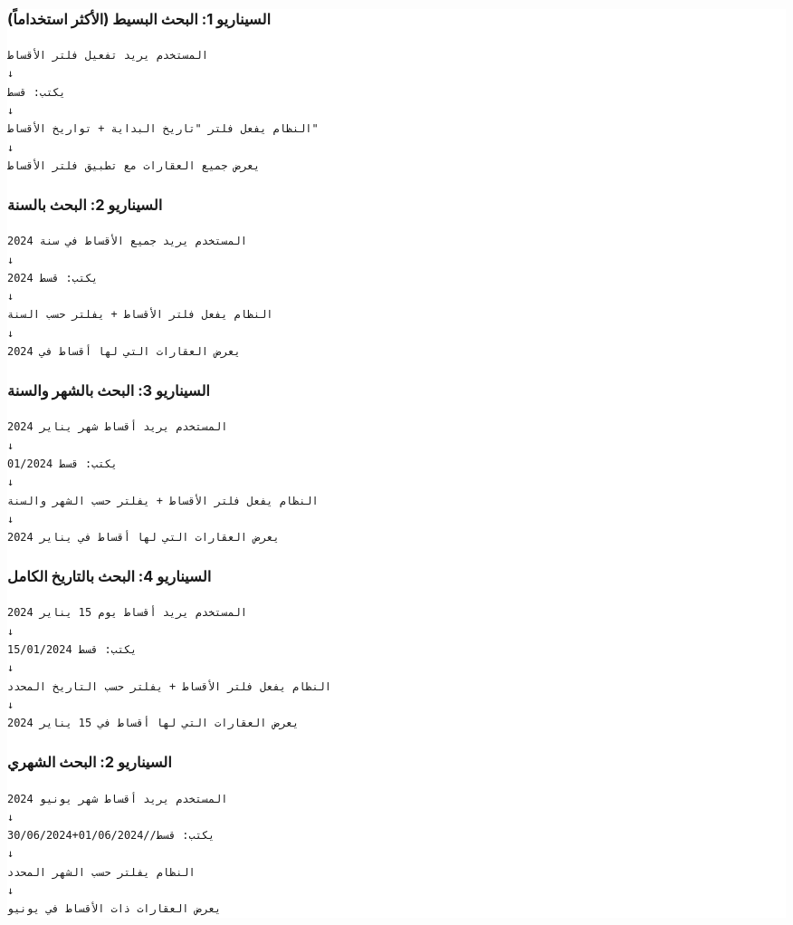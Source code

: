 ### السيناريو 1: البحث البسيط (الأكثر استخداماً)
```
المستخدم يريد تفعيل فلتر الأقساط
↓
يكتب: قسط
↓
النظام يفعل فلتر "تاريخ البداية + تواريخ الأقساط"
↓
يعرض جميع العقارات مع تطبيق فلتر الأقساط
```

### السيناريو 2: البحث بالسنة
```
المستخدم يريد جميع الأقساط في سنة 2024
↓
يكتب: قسط 2024
↓
النظام يفعل فلتر الأقساط + يفلتر حسب السنة
↓
يعرض العقارات التي لها أقساط في 2024
```

### السيناريو 3: البحث بالشهر والسنة
```
المستخدم يريد أقساط شهر يناير 2024
↓
يكتب: قسط 01/2024
↓
النظام يفعل فلتر الأقساط + يفلتر حسب الشهر والسنة
↓
يعرض العقارات التي لها أقساط في يناير 2024
```

### السيناريو 4: البحث بالتاريخ الكامل
```
المستخدم يريد أقساط يوم 15 يناير 2024
↓
يكتب: قسط 15/01/2024
↓
النظام يفعل فلتر الأقساط + يفلتر حسب التاريخ المحدد
↓
يعرض العقارات التي لها أقساط في 15 يناير 2024
```

### السيناريو 2: البحث الشهري
```
المستخدم يريد أقساط شهر يونيو 2024
↓
يكتب: قسط//01/06/2024+30/06/2024
↓
النظام يفلتر حسب الشهر المحدد
↓
يعرض العقارات ذات الأقساط في يونيو
```
